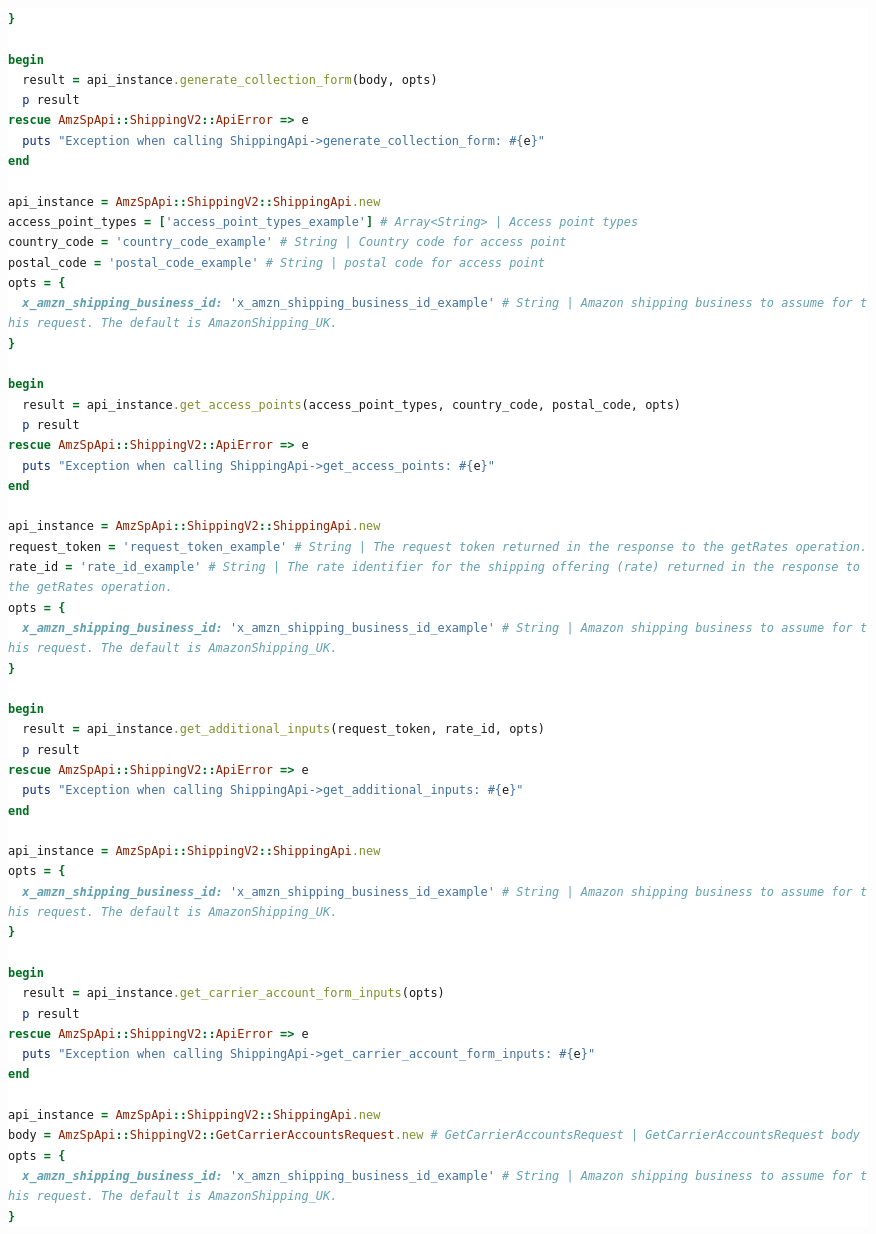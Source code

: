 ```ruby
}

begin
  result = api_instance.generate_collection_form(body, opts)
  p result
rescue AmzSpApi::ShippingV2::ApiError => e
  puts "Exception when calling ShippingApi->generate_collection_form: #{e}"
end

api_instance = AmzSpApi::ShippingV2::ShippingApi.new
access_point_types = ['access_point_types_example'] # Array<String> | Access point types
country_code = 'country_code_example' # String | Country code for access point
postal_code = 'postal_code_example' # String | postal code for access point
opts = { 
  x_amzn_shipping_business_id: 'x_amzn_shipping_business_id_example' # String | Amazon shipping business to assume for this request. The default is AmazonShipping_UK.
}

begin
  result = api_instance.get_access_points(access_point_types, country_code, postal_code, opts)
  p result
rescue AmzSpApi::ShippingV2::ApiError => e
  puts "Exception when calling ShippingApi->get_access_points: #{e}"
end

api_instance = AmzSpApi::ShippingV2::ShippingApi.new
request_token = 'request_token_example' # String | The request token returned in the response to the getRates operation.
rate_id = 'rate_id_example' # String | The rate identifier for the shipping offering (rate) returned in the response to the getRates operation.
opts = { 
  x_amzn_shipping_business_id: 'x_amzn_shipping_business_id_example' # String | Amazon shipping business to assume for this request. The default is AmazonShipping_UK.
}

begin
  result = api_instance.get_additional_inputs(request_token, rate_id, opts)
  p result
rescue AmzSpApi::ShippingV2::ApiError => e
  puts "Exception when calling ShippingApi->get_additional_inputs: #{e}"
end

api_instance = AmzSpApi::ShippingV2::ShippingApi.new
opts = { 
  x_amzn_shipping_business_id: 'x_amzn_shipping_business_id_example' # String | Amazon shipping business to assume for this request. The default is AmazonShipping_UK.
}

begin
  result = api_instance.get_carrier_account_form_inputs(opts)
  p result
rescue AmzSpApi::ShippingV2::ApiError => e
  puts "Exception when calling ShippingApi->get_carrier_account_form_inputs: #{e}"
end

api_instance = AmzSpApi::ShippingV2::ShippingApi.new
body = AmzSpApi::ShippingV2::GetCarrierAccountsRequest.new # GetCarrierAccountsRequest | GetCarrierAccountsRequest body
opts = { 
  x_amzn_shipping_business_id: 'x_amzn_shipping_business_id_example' # String | Amazon shipping business to assume for this request. The default is AmazonShipping_UK.
}

```